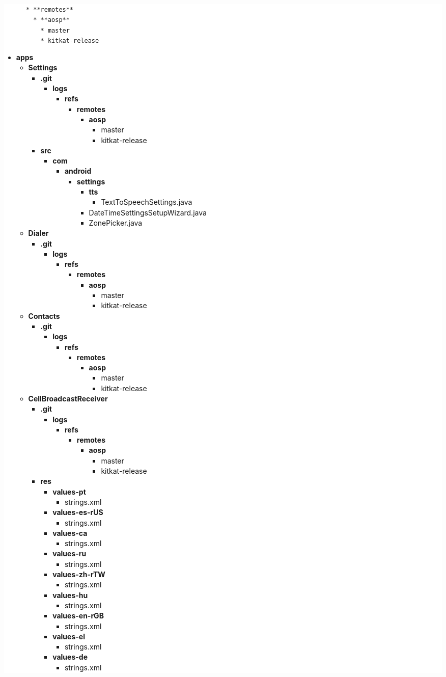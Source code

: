           * **remotes**
            * **aosp**
              * master
              * kitkat-release
* **apps**
  * **Settings**
    * **.git**
      * **logs**
        * **refs**
          * **remotes**
            * **aosp**
              * master
              * kitkat-release
    * **src**
      * **com**
        * **android**
          * **settings**
            * **tts**
              * TextToSpeechSettings.java
            * DateTimeSettingsSetupWizard.java
            * ZonePicker.java
  * **Dialer**
    * **.git**
      * **logs**
        * **refs**
          * **remotes**
            * **aosp**
              * master
              * kitkat-release
  * **Contacts**
    * **.git**
      * **logs**
        * **refs**
          * **remotes**
            * **aosp**
              * master
              * kitkat-release
  * **CellBroadcastReceiver**
    * **.git**
      * **logs**
        * **refs**
          * **remotes**
            * **aosp**
              * master
              * kitkat-release
    * **res**
      * **values-pt**
        * strings.xml
      * **values-es-rUS**
        * strings.xml
      * **values-ca**
        * strings.xml
      * **values-ru**
        * strings.xml
      * **values-zh-rTW**
        * strings.xml
      * **values-hu**
        * strings.xml
      * **values-en-rGB**
        * strings.xml
      * **values-el**
        * strings.xml
      * **values-de**
        * strings.xml